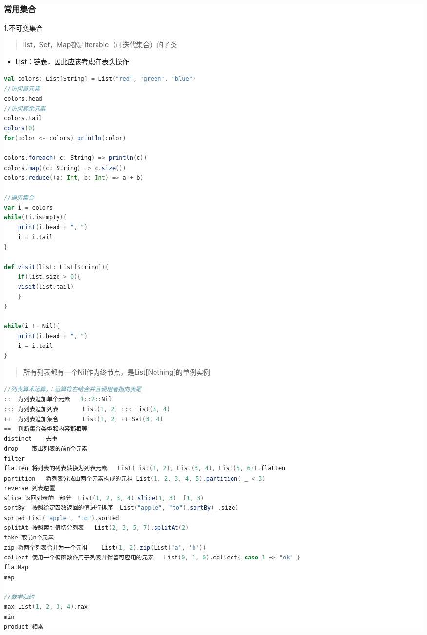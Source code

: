 ### 常用集合
1.不可变集合
>list，Set，Map都是Iterable（可迭代集合）的子类<br>
+ List：链表，因此应该考虑在表头操作

```scala
val colors: List[String] = List("red", "green", "blue")
//访问首元素
colors.head
//访问其余元素
colors.tail
colors(0)
for(color <- colors) println(color)

colors.foreach((c: String) => println(c))
colors.map((c: String) => c.size())
colors.reduce((a: Int, b: Int) => a + b)

//遍历集合
var i = colors
while(!i.isEmpty){
    print(i.head + ", ")
    i = i.tail
}

def visit(list: List[String]){
    if(list.size > 0){
    visit(list.tail)
    }
}

while(i != Nil){
    print(i.head + ", ")
    i = i.tail
}
```

>所有列表都有一个Nil作为终节点，是List[Nothing]的单例实例<br>

```scala
//列表算术运算，：运算符右结合并且调用者指向表尾
::  为列表追加单个元素   1::2::Nil
::: 为列表追加列表       List(1, 2) ::: List(3, 4)
++  为列表追加集合       List(1, 2) ++ Set(3, 4)
==  判断集合类型和内容都相等
distinct    去重
drop    取出列表的前n个元素
filter
flatten 将列表的列表转换为列表元素   List(List(1, 2), List(3, 4), List(5, 6)).flatten
partition   将列表分成由两个元素构成的元祖 List(1, 2, 3, 4, 5).partition( _ < 3)
reverse 列表逆置
slice 返回列表的一部分  List(1, 2, 3, 4).slice(1, 3)  [1, 3)
sortBy  按照给定函数返回的值进行排序  List("apple", "to").sortBy(_.size)
sorted List("apple", "to").sorted
splitAt 按照索引值切分列表   List(2, 3, 5, 7).splitAt(2)
take 取前n个元素
zip 将两个列表合并为一个元祖    List(1, 2).zip(List('a', 'b'))
collect 使用一个偏函数作用于列表并保留可应用的元素   List(0, 1, 0).collect{ case 1 => "ok" }
flatMap
map

//数学归约
max List(1, 2, 3, 4).max
min
product 相乘
```